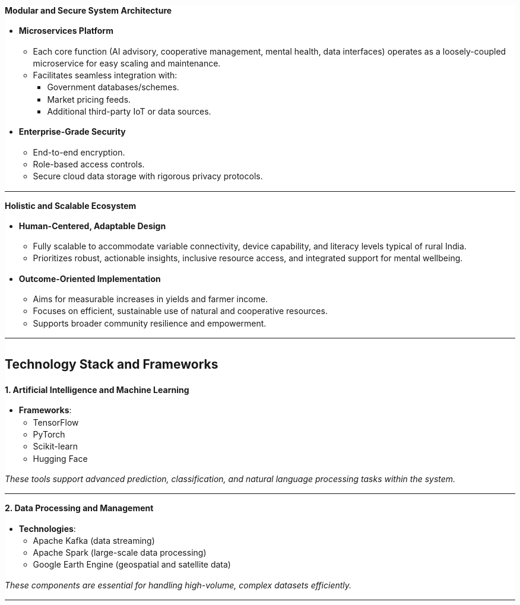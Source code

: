 
**Modular and Secure System Architecture**

- **Microservices Platform**
    - Each core function (AI advisory, cooperative management, mental health, data interfaces) operates as a loosely-coupled microservice for easy scaling and maintenance.
    - Facilitates seamless integration with:
        - Government databases/schemes.
        - Market pricing feeds.
        - Additional third-party IoT or data sources.

- **Enterprise-Grade Security**
    - End-to-end encryption.
    - Role-based access controls.
    - Secure cloud data storage with rigorous privacy protocols.

---

**Holistic and Scalable Ecosystem**

- **Human-Centered, Adaptable Design**
    - Fully scalable to accommodate variable connectivity, device capability, and literacy levels typical of rural India.
    - Prioritizes robust, actionable insights, inclusive resource access, and integrated support for mental wellbeing.

- **Outcome-Oriented Implementation**
    - Aims for measurable increases in yields and farmer income.
    - Focuses on efficient, sustainable use of natural and cooperative resources.
    - Supports broader community resilience and empowerment.


---
## Technology Stack and Frameworks

**1. Artificial Intelligence and Machine Learning**

- **Frameworks**:  
  - TensorFlow  
  - PyTorch  
  - Scikit-learn  
  - Hugging Face  

*These tools support advanced prediction, classification, and natural language processing tasks within the system.*

---

**2. Data Processing and Management**

- **Technologies**:  
  - Apache Kafka (data streaming)  
  - Apache Spark (large-scale data processing)  
  - Google Earth Engine (geospatial and satellite data)  

*These components are essential for handling high-volume, complex datasets efficiently.*

---